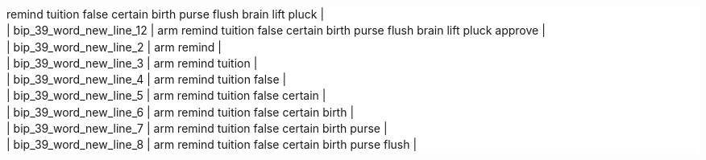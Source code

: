 remind
tuition
false
certain
birth
purse
flush
brain
lift
pluck |  
| bip_39_word_new_line_12 | arm
remind
tuition
false
certain
birth
purse
flush
brain
lift
pluck
approve |  
| bip_39_word_new_line_2 | arm
remind |  
| bip_39_word_new_line_3 | arm
remind
tuition |  
| bip_39_word_new_line_4 | arm
remind
tuition
false |  
| bip_39_word_new_line_5 | arm
remind
tuition
false
certain |  
| bip_39_word_new_line_6 | arm
remind
tuition
false
certain
birth |  
| bip_39_word_new_line_7 | arm
remind
tuition
false
certain
birth
purse |  
| bip_39_word_new_line_8 | arm
remind
tuition
false
certain
birth
purse
flush |  